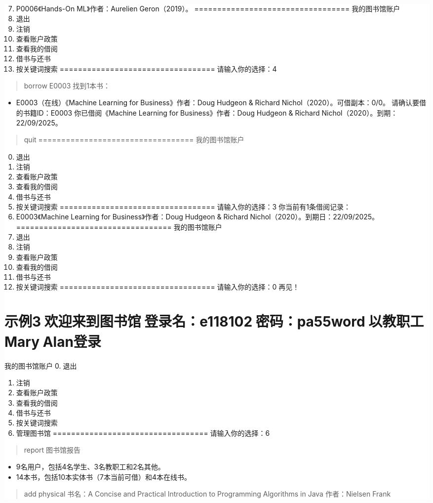 7. P0006《Hands-On ML》作者：Aurelien Geron（2019）。
==================================
我的图书馆账户
0. 退出
1. 注销
2. 查看账户政策
3. 查看我的借阅
4. 借书与还书
5. 按关键词搜索
==================================
请输入你的选择：4
> borrow E0003
找到1本书：
- E0003（在线）《Machine Learning for Business》作者：Doug Hudgeon & Richard Nichol（2020）。可借副本：0/0。
请确认要借的书籍ID：E0003
你已借阅《Machine Learning for Business》作者：Doug Hudgeon & Richard Nichol（2020）。到期：22/09/2025。
> quit
==================================
我的图书馆账户
0. 退出
1. 注销
2. 查看账户政策
3. 查看我的借阅
4. 借书与还书
5. 按关键词搜索
==================================
请输入你的选择：3
你当前有1条借阅记录：
1. E0003《Machine Learning for Business》作者：Doug Hudgeon & Richard Nichol（2020）。到期日：22/09/2025。
==================================
我的图书馆账户
0. 退出
1. 注销
2. 查看账户政策
3. 查看我的借阅
4. 借书与还书
5. 按关键词搜索
==================================
请输入你的选择：0
再见！

示例3
欢迎来到图书馆
登录名：e118102
密码：pa55word
以教职工Mary Alan登录
==================================
我的图书馆账户
0. 退出
1. 注销
2. 查看账户政策
3. 查看我的借阅
4. 借书与还书
5. 按关键词搜索
6. 管理图书馆
==================================
请输入你的选择：6
> report
图书馆报告
- 9名用户，包括4名学生、3名教职工和2名其他。
- 14本书，包括10本实体书（7本当前可借）和4本在线书。
> add physical
书名：A Concise and Practical Introduction to Programming Algorithms in Java
作者：Nielsen Frank